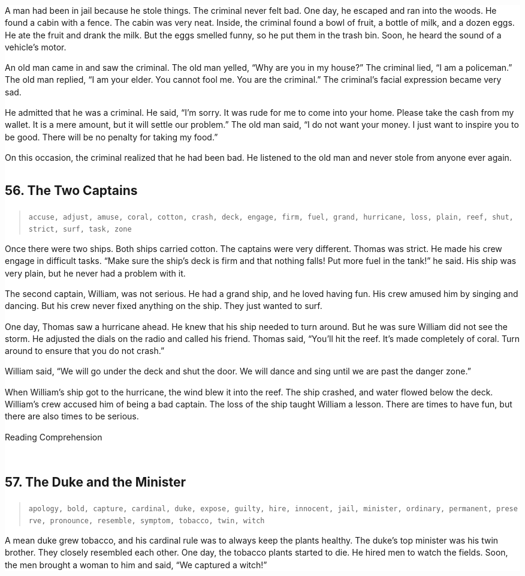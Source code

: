 A man had been in jail because he stole things. The criminal never felt bad. One day, he escaped and ran into the woods. He found a cabin with a fence. The cabin was very neat. Inside, the criminal found a bowl of fruit, a bottle of milk, and a dozen eggs. He ate the fruit and drank the milk. But the eggs smelled funny, so he put them in the trash bin. Soon, he heard the sound of a vehicle’s motor.

An old man came in and saw the criminal. The old man yelled, “Why are you in my house?” The criminal lied, “I am a policeman.” The old man replied, “I am your elder. You cannot fool me. You are the criminal.” The criminal’s facial expression became very sad.

He admitted that he was a criminal. He said, “I’m sorry. It was rude for me to come into your home. Please take the cash from my wallet. It is a mere amount, but it will settle our problem.” The old man said, “I do not want your money. I just want to inspire you to be good. There will be no penalty for taking my food.”

On this occasion, the criminal realized that he had been bad. He listened to the old man and never stole from anyone ever again. 
<br>

## 56. The Two Captains
> `accuse, adjust, amuse, coral, cotton, crash, deck, engage, firm, fuel, grand, hurricane, loss, plain, reef, shut, strict, surf, task, zone`

Once there were two ships. Both ships carried cotton. The captains were very different. Thomas was strict. He made his crew engage in difficult tasks. “Make sure the ship’s deck is firm and that nothing falls! Put more fuel in the tank!” he said. His ship was very plain, but he never had a problem with it.

The second captain, William, was not serious. He had a grand ship, and he loved having fun. His crew amused him by singing and dancing. But his crew never fixed anything on the ship. They just wanted to surf.

One day, Thomas saw a hurricane ahead. He knew that his ship needed to turn around. But he was sure William did not see the storm. He adjusted the dials on the radio and called his friend. Thomas said, “You’ll hit the reef. It’s made completely of coral. Turn around to ensure that you do not crash.”

William said, “We will go under the deck and shut the door. We will dance and sing until we are past the danger zone.”

When William’s ship got to the hurricane, the wind blew it into the reef. The ship crashed, and water flowed below the deck. William’s crew accused him of being a bad captain. The loss of the ship taught William a lesson. There are times to have fun, but there are also times to be serious.

Reading Comprehension  
<br>

## 57. The Duke and the Minister
> `apology, bold, capture, cardinal, duke, expose, guilty, hire, innocent, jail, minister, ordinary, permanent, preserve, pronounce, resemble, symptom, tobacco, twin, witch`

A mean duke grew tobacco, and his cardinal rule was to always keep the plants healthy. The duke’s top minister was his twin brother. They closely resembled each other. One day, the tobacco plants started to die. He hired men to watch the fields. Soon, the men brought a woman to him and said, “We captured a witch!”
